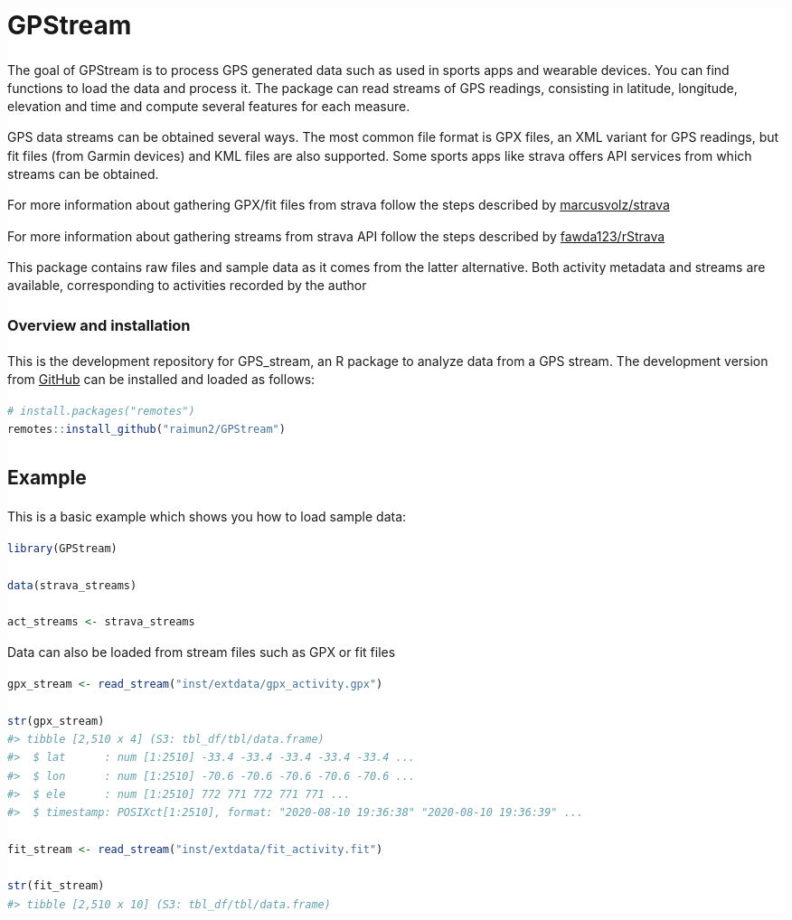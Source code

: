 


# GPStream




The goal of GPStream is to process GPS generated data such as used in
sports apps and wearable devices. You can find functions to load the
data and process it. The package can read streams of GPS readings,
consisting in latitude, longitude, elevation and time and compute
several features for each measure.

GPS data streams can be obtained several ways. The most common file
format is GPX files, an XML variant for GPS readings, but fit files
(from Garmin devices) and KML files are also supported. Some sports apps
like strava offers API services from which streams can be obtained.

For more information about gathering GPX/fit files from strava follow
the steps described by
[marcusvolz/strava](https://github.com/marcusvolz/strava)

For more information about gathering streams from strava API follow the
steps described by
[fawda123/rStrava](https://github.com/fawda123/rStrava)

This package contains raw files and sample data as it comes from the
latter alternative. Both activity metadata and streams are available,
corresponding to activities recorded by the author

### Overview and installation

This is the development repository for GPS_stream, an R package to
analyze data from a GPS stream. The development version from
[GitHub](https://github.com/) can be installed and loaded as follows:

``` r
# install.packages("remotes")
remotes::install_github("raimun2/GPStream")
```

## Example

This is a basic example which shows you how to load sample data:

``` r
library(GPStream)

data(strava_streams)

act_streams <- strava_streams
```

Data can also be loaded from stream files such as GPX or fit files

``` r
gpx_stream <- read_stream("inst/extdata/gpx_activity.gpx")

str(gpx_stream)
#> tibble [2,510 x 4] (S3: tbl_df/tbl/data.frame)
#>  $ lat      : num [1:2510] -33.4 -33.4 -33.4 -33.4 -33.4 ...
#>  $ lon      : num [1:2510] -70.6 -70.6 -70.6 -70.6 -70.6 ...
#>  $ ele      : num [1:2510] 772 771 772 771 771 ...
#>  $ timestamp: POSIXct[1:2510], format: "2020-08-10 19:36:38" "2020-08-10 19:36:39" ...

fit_stream <- read_stream("inst/extdata/fit_activity.fit")

str(fit_stream)
#> tibble [2,510 x 10] (S3: tbl_df/tbl/data.frame)
```